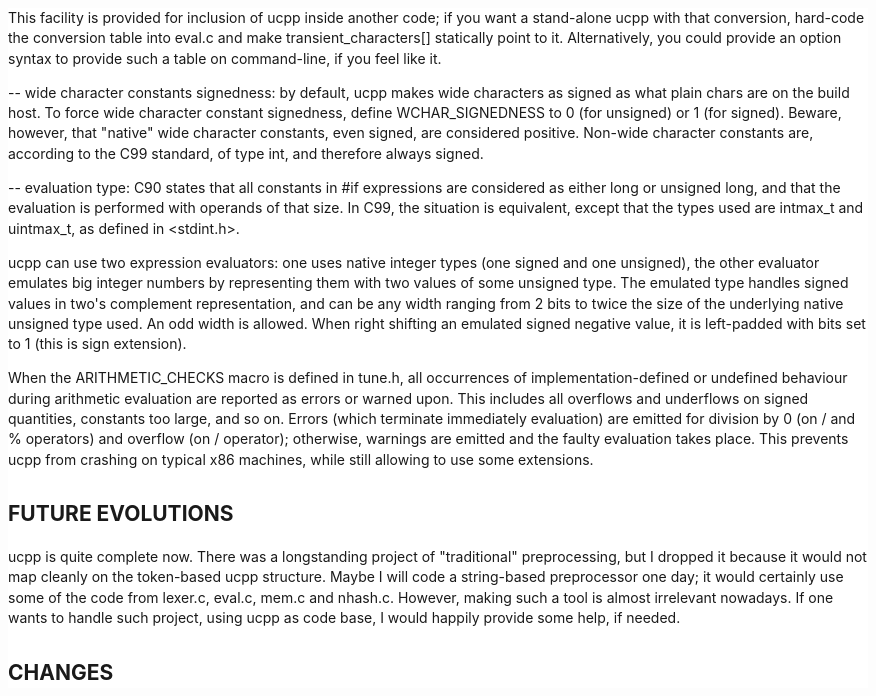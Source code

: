 This facility is provided for inclusion of ucpp inside another code;
if you want a stand-alone ucpp with that conversion, hard-code the
conversion table into eval.c and make transient_characters[] statically
point to it. Alternatively, you could provide an option syntax to
provide such a table on command-line, if you feel like it.


-- wide character constants signedness: by default, ucpp makes wide
characters as signed as what plain chars are on the build host. To
force wide character constant signedness, define WCHAR_SIGNEDNESS to 0
(for unsigned) or 1 (for signed). Beware, however, that "native" wide
character constants, even signed, are considered positive. Non-wide
character constants are, according to the C99 standard, of type int, and
therefore always signed.


-- evaluation type: C90 states that all constants in #if expressions
are considered as either long or unsigned long, and that the evaluation
is performed with operands of that size. In C99, the situation is
equivalent, except that the types used are intmax_t and uintmax_t, as
defined in <stdint.h>.

ucpp can use two expression evaluators: one uses native integer types
(one signed and one unsigned), the other evaluator emulates big integer
numbers by representing them with two values of some unsigned type. The
emulated type handles signed values in two's complement representation,
and can be any width ranging from 2 bits to twice the size of the
underlying native unsigned type used. An odd width is allowed. When
right shifting an emulated signed negative value, it is left-padded with
bits set to 1 (this is sign extension).

When the ARITHMETIC_CHECKS macro is defined in tune.h, all occurrences
of implementation-defined or undefined behaviour during arithmetic
evaluation are reported as errors or warned upon. This includes all
overflows and underflows on signed quantities, constants too large,
and so on. Errors (which terminate immediately evaluation) are emitted
for division by 0 (on / and % operators) and overflow (on / operator);
otherwise, warnings are emitted and the faulty evaluation takes place.
This prevents ucpp from crashing on typical x86 machines, while still
allowing to use some extensions.



FUTURE EVOLUTIONS
-----------------

ucpp is quite complete now. There was a longstanding project of
"traditional" preprocessing, but I dropped it because it would not
map cleanly on the token-based ucpp structure. Maybe I will code a
string-based preprocessor one day; it would certainly use some of the
code from lexer.c, eval.c, mem.c and nhash.c. However, making such a
tool is almost irrelevant nowadays. If one wants to handle such project,
using ucpp as code base, I would happily provide some help, if needed.



CHANGES
-------
